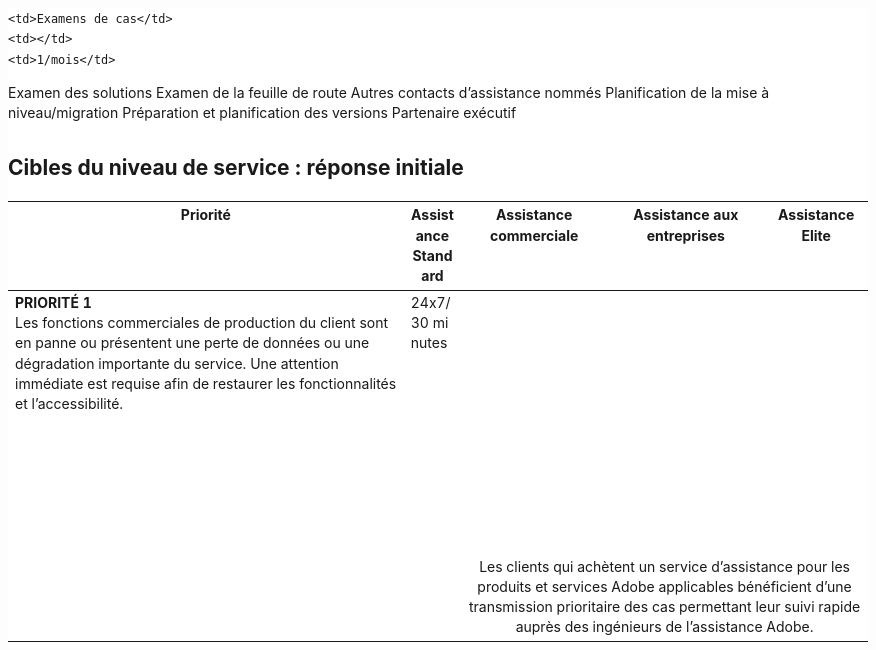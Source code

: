     <td>Examens de cas</td>
    <td></td>
    <td>1/mois</td>
  </tr>
  <tr>
    <td>Examen des solutions</td>
    <td></td>
    <td></td>
  </tr>
  <tr>
    <td>Examen de la feuille de route</td>
    <td></td>
    <td></td>
  </tr>
  <tr>
    <td>Autres contacts d’assistance nommés</td>
    <td></td>
    <td></td>
  </tr>
  <tr>
    <td>Planification de la mise à niveau/migration</td>
    <td></td>
    <td></td>
  </tr>
  <tr>
    <td>Préparation et planification des versions</td>
    <td></td>
    <td></td>
  </tr>
  <tr>
    <td>Partenaire exécutif</td>
    <td></td>
    <td></td>
  </tr>
</tbody>
</table>

## Cibles du niveau de service : réponse initiale

<table>
<thead>
  <tr>
    <th>Priorité</th>
    <th>Assistance Standard</th>
    <th>Assistance commerciale</th>
    <th>Assistance aux entreprises</th>
    <th>Assistance Elite</th>
  </tr>
</thead>
<tbody>
  <tr>
    <td><strong>PRIORITÉ 1</strong><br>Les fonctions commerciales de production du client sont en panne ou présentent une perte de données ou une dégradation importante du service. Une attention immédiate est requise afin de restaurer les fonctionnalités et l’accessibilité.</td>
    <td>24x7/<br>30 minutes</td>
    <td colspan="3" rowspan="4" align="center"> <br> <br> <br> <br> <br> <br> <br> <br> <br> <br> <br> <br> <br>Les clients qui achètent un service d’assistance pour les produits et services Adobe applicables bénéficient d’une transmission prioritaire des cas permettant leur suivi rapide auprès des ingénieurs de l’assistance Adobe.</td>
  </tr>
  <tr>